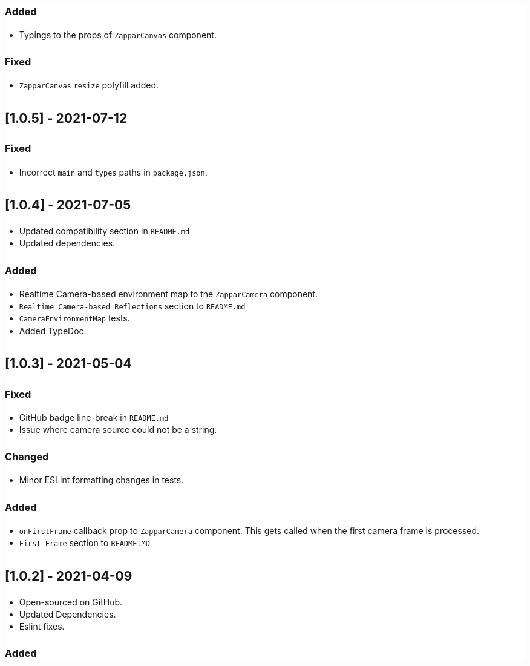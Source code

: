 ### Added

- Typings to the props of `ZapparCanvas` component.

### Fixed

- `ZapparCanvas` `resize` polyfill added.

## [1.0.5] - 2021-07-12

### Fixed

- Incorrect `main` and `types` paths in `package.json`.

## [1.0.4] - 2021-07-05

- Updated compatibility section in `README.md`
- Updated dependencies.

### Added

- Realtime Camera-based environment map to the `ZapparCamera` component.
- `Realtime Camera-based Reflections` section to `README.md`
- `CameraEnvironmentMap` tests.
- Added TypeDoc.

## [1.0.3] - 2021-05-04

### Fixed

- GitHub badge line-break in `README.md`
- Issue where camera source could not be a string.

### Changed

- Minor ESLint formatting changes in tests.

### Added

- `onFirstFrame` callback prop to `ZapparCamera` component. This gets called when the first camera frame is processed.
- `First Frame` section to `README.MD`

## [1.0.2] - 2021-04-09

- Open-sourced on GitHub.
- Updated Dependencies.
- Eslint fixes.

### Added
